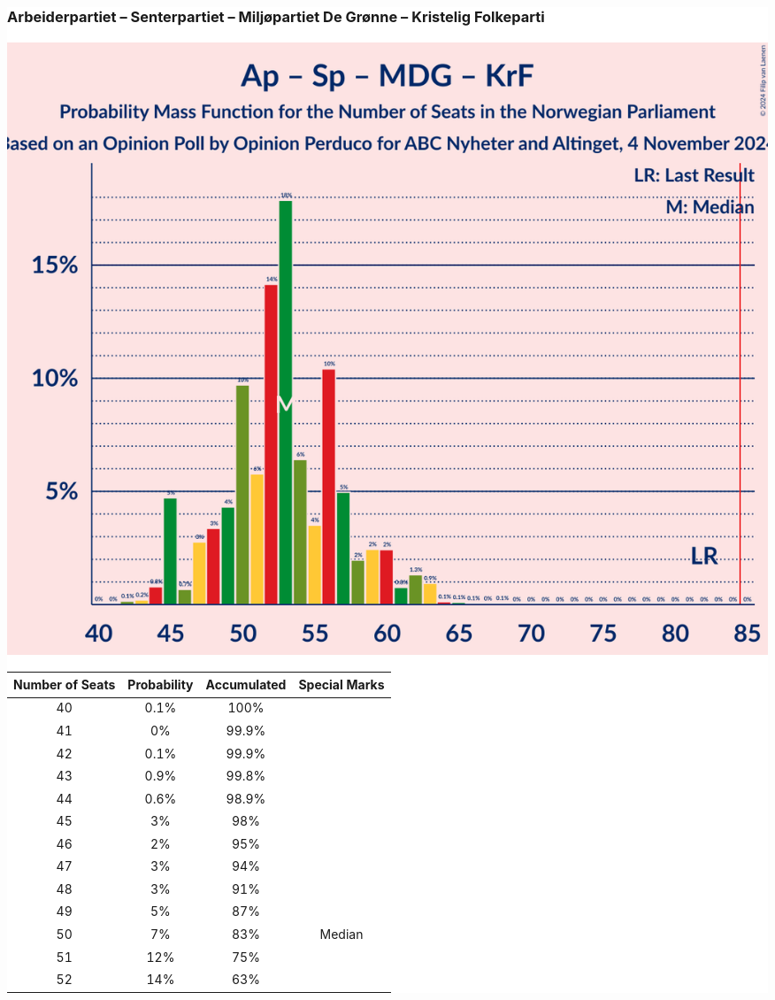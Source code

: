 ### Arbeiderpartiet – Senterpartiet – Miljøpartiet De Grønne – Kristelig Folkeparti

![Graph with seats probability mass function not yet produced](2024-11-04-OpinionPerduco-coalitions-seats-pmf-ap–sp–mdg–krf.png "Seats Probability Mass Function")

| Number of Seats | Probability | Accumulated | Special Marks |
|:---------------:|:-----------:|:-----------:|:-------------:|
| 40 | 0.1% | 100% |  |
| 41 | 0% | 99.9% |  |
| 42 | 0.1% | 99.9% |  |
| 43 | 0.9% | 99.8% |  |
| 44 | 0.6% | 98.9% |  |
| 45 | 3% | 98% |  |
| 46 | 2% | 95% |  |
| 47 | 3% | 94% |  |
| 48 | 3% | 91% |  |
| 49 | 5% | 87% |  |
| 50 | 7% | 83% | Median |
| 51 | 12% | 75% |  |
| 52 | 14% | 63% |  |